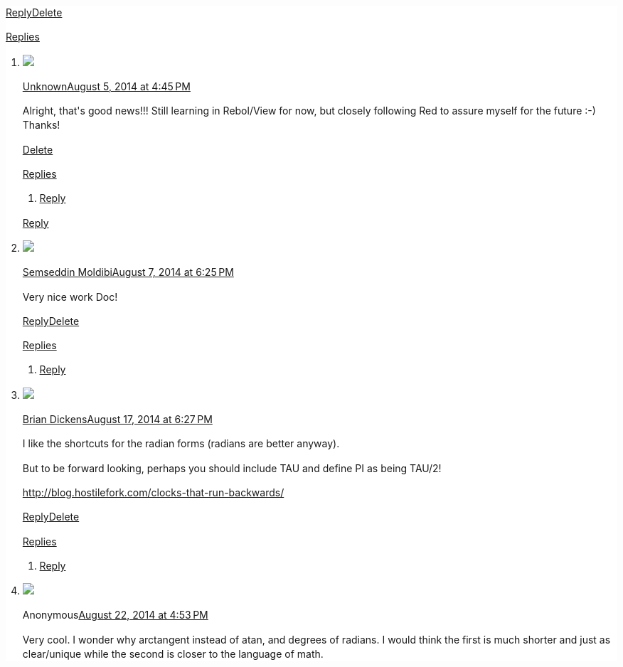    [Reply]()[Delete](https://www.blogger.com/comment/delete/5936111837781935054/4875938407766995214)
   
   [Replies]()
   
   1. ![](//www.blogger.com/img/blogger_logo_round_35.png)
      
      [Unknown](https://www.blogger.com/profile/08890443823811866751)[August 5, 2014 at 4:45 PM](https://www.red-lang.org/2014/08/043-floating-point-support.html?showComment=1407249930759#c4659898531000955407)
      
      Alright, that's good news!!! Still learning in Rebol/View for now, but closely following Red to assure myself for the future :-)  
      Thanks!
      
      [Delete](https://www.blogger.com/comment/delete/5936111837781935054/4659898531000955407)
      
      [Replies]()
      
      1. [Reply]()
      
      [Reply]()
5. ![](//blogger.googleusercontent.com/img/b/R29vZ2xl/AVvXsEjVkVFuDf1xwxDEym6ZtQVv7pbeN6IQ5mq_vtLfYyVij0aldy3RR0vvuXPNFkx5ZxnODYUmaTfag-6aXKhJhJ5_MFY8qJ1_XEaJNLj0QG98b_cHiybXc2L7CcA3kcQeFH8/s45-c/PIC_0005.jpg)
   
   [Semseddin Moldibi](https://www.blogger.com/profile/09088672468817290872)[August 7, 2014 at 6:25 PM](https://www.red-lang.org/2014/08/043-floating-point-support.html?showComment=1407428756352#c7104056527112775117)
   
   Very nice work Doc!
   
   [Reply]()[Delete](https://www.blogger.com/comment/delete/5936111837781935054/7104056527112775117)
   
   [Replies]()
   
   1. [Reply]()
6. ![](//blogger.googleusercontent.com/img/b/R29vZ2xl/AVvXsEgAwscySCJ8TzMkUKef4sa05w_LzGJ311_CLrGA_WW5X2rV6VRtV-B_j5zFC6BmAfB0u9aHlo7lZ_ZXDgS3FujIBFqN2EcH9Lm6x1nopl_4CVOeejXTPmVi9-DGx_mstq8/s45-c/*)
   
   [Brian Dickens](https://www.blogger.com/profile/01873914328480997979)[August 17, 2014 at 6:27 PM](https://www.red-lang.org/2014/08/043-floating-point-support.html?showComment=1408292821582#c7674362338332204995)
   
   I like the shortcuts for the radian forms (radians are better anyway).
   
   But to be forward looking, perhaps you should include TAU and define PI as being TAU/2!
   
   http://blog.hostilefork.com/clocks-that-run-backwards/
   
   [Reply]()[Delete](https://www.blogger.com/comment/delete/5936111837781935054/7674362338332204995)
   
   [Replies]()
   
   1. [Reply]()
7. ![](//resources.blogblog.com/img/blank.gif)
   
   Anonymous[August 22, 2014 at 4:53 PM](https://www.red-lang.org/2014/08/043-floating-point-support.html?showComment=1408719209988#c4323483765549547830)
   
   Very cool. I wonder why arctangent instead of atan, and degrees of radians. I would think the first is much shorter and just as clear/unique while the second is closer to the language of math.
   